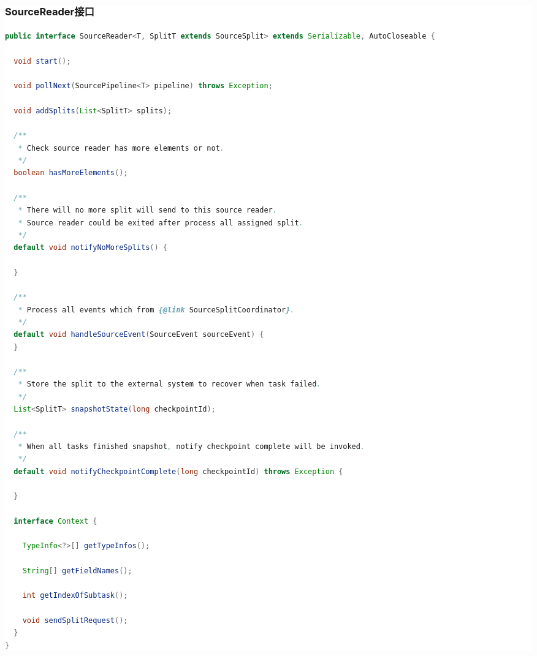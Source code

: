 ### SourceReader接口

```Java
public interface SourceReader<T, SplitT extends SourceSplit> extends Serializable, AutoCloseable {

  void start();

  void pollNext(SourcePipeline<T> pipeline) throws Exception;

  void addSplits(List<SplitT> splits);

  /**
   * Check source reader has more elements or not.
   */
  boolean hasMoreElements();

  /**
   * There will no more split will send to this source reader.
   * Source reader could be exited after process all assigned split.
   */
  default void notifyNoMoreSplits() {

  }

  /**
   * Process all events which from {@link SourceSplitCoordinator}.
   */
  default void handleSourceEvent(SourceEvent sourceEvent) {
  }

  /**
   * Store the split to the external system to recover when task failed.
   */
  List<SplitT> snapshotState(long checkpointId);

  /**
   * When all tasks finished snapshot, notify checkpoint complete will be invoked.
   */
  default void notifyCheckpointComplete(long checkpointId) throws Exception {

  }

  interface Context {

    TypeInfo<?>[] getTypeInfos();

    String[] getFieldNames();

    int getIndexOfSubtask();

    void sendSplitRequest();
  }
}
```

